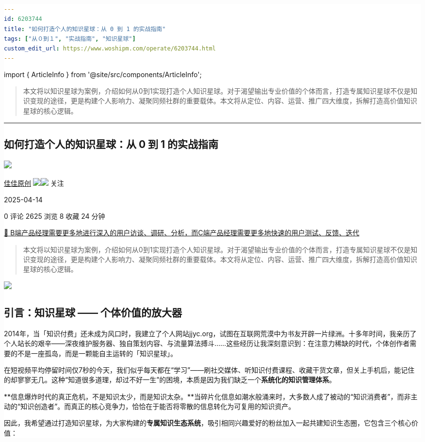 ```yaml
---
id: 6203744
title: "如何打造个人的知识星球：从 0 到 1 的实战指南"
tags: ["从０到１", "实战指南", "知识星球"]
custom_edit_url: https://www.woshipm.com/operate/6203744.html
---
```

import { ArticleInfo } from '@site/src/components/ArticleInfo';

<ArticleInfo
    author="佳佳原创"
    authorLink="https://www.woshipm.com/u/871971"
    published="2025-04-14"
    views={2625}
    comments={0}
    collects={8}
/>

> 本文将以知识星球为案例，介绍如何从0到1实现打造个人知识星球。对于渴望输出专业价值的个体而言，打造专属知识星球不仅是知识变现的途径，更是构建个人影响力、凝聚同频社群的重要载体。本文将从定位、内容、运营、推广四大维度，拆解打造高价值知识星球的核心逻辑。

---

## 如何打造个人的知识星球：从 0 到 1 的实战指南

[![](https://image.woshipm.com/wp-files/2019/10/J1uoNRu68MclzQ0PVRs0.jpg!/both/72x72)](https://www.woshipm.com/u/871971)

[佳佳原创](https://www.woshipm.com/u/871971) ![](https://static.woshipm.com/tag/1121_1@2x.png)![](https://static.woshipm.com/tag/2103_1@2x.png) 关注

2025-04-14

0 评论 2625 浏览 8 收藏 24 分钟

[🔗 B端产品经理需要更多地进行深入的用户访谈、调研、分析，而C端产品经理需要更多地快速的用户测试、反馈、迭代](https://ke.qidianla.com/courses/bcpm)

> 本文将以知识星球为案例，介绍如何从0到1实现打造个人知识星球。对于渴望输出专业价值的个体而言，打造专属知识星球不仅是知识变现的途径，更是构建个人影响力、凝聚同频社群的重要载体。本文将从定位、内容、运营、推广四大维度，拆解打造高价值知识星球的核心逻辑。

![](https://image.woshipm.com/2023/04/14/88176256-da8d-11ed-96fe-00163e0b5ff3.jpg)

## 引言：知识星球 —— 个体价值的放大器

2014年，当「知识付费」还未成为风口时，我建立了个人网站jjyc.org，试图在互联网荒漠中为书友开辟一片绿洲。十多年时间，我亲历了个人站长的艰辛——深夜维护服务器、独自策划内容、与流量算法搏斗……这些经历让我深刻意识到：在注意力稀缺的时代，个体创作者需要的不是一座孤岛，而是一颗能自主运转的「知识星球」。

在短视频平均停留时间仅7秒的今天，我们似乎每天都在“学习”——刷社交媒体、听知识付费课程、收藏干货文章，但关上手机后，能记住的却寥寥无几。这种“知道很多道理，却过不好一生”的困境，本质是因为我们缺乏一个**系统化的知识管理体系**。

**信息爆炸时代的真正危机，不是知识太少，而是知识太杂。**当碎片化信息如潮水般涌来时，大多数人成了被动的“知识消费者”，而非主动的“知识创造者”。而真正的核心竞争力，恰恰在于能否将零散的信息转化为可复用的知识资产。

因此，我希望通过打造知识星球，为大家构建的**专属知识生态系统**，吸引相同兴趣爱好的粉丝加入一起共建知识生态圈，它包含三个核心价值：
